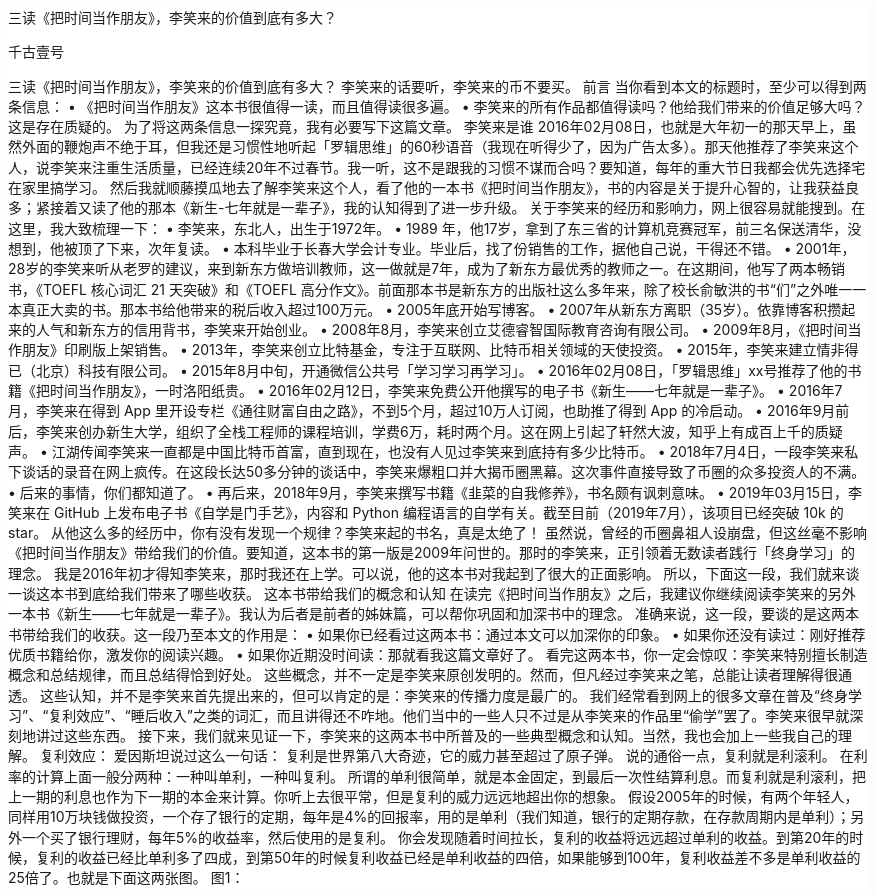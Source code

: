 
三读《把时间当作朋友》，李笑来的价值到底有多大？



千古壹号

三读《把时间当作朋友》，李笑来的价值到底有多大？
李笑来的话要听，李笑来的币不要买。
前言
当你看到本文的标题时，至少可以得到两条信息：
• 《把时间当作朋友》这本书很值得一读，而且值得读很多遍。
• 李笑来的所有作品都值得读吗？他给我们带来的价值足够大吗？这是存在质疑的。
为了将这两条信息一探究竟，我有必要写下这篇文章。
李笑来是谁
2016年02月08日，也就是大年初一的那天早上，虽然外面的鞭炮声不绝于耳，但我还是习惯性地听起「罗辑思维」的60秒语音（我现在听得少了，因为广告太多）。那天他推荐了李笑来这个人，说李笑来注重生活质量，已经连续20年不过春节。我一听，这不是跟我的习惯不谋而合吗？要知道，每年的重大节日我都会优先选择宅在家里搞学习。
然后我就顺藤摸瓜地去了解李笑来这个人，看了他的一本书《把时间当作朋友》，书的内容是关于提升心智的，让我获益良多；紧接着又读了他的那本《新生-七年就是一辈子》，我的认知得到了进一步升级。
关于李笑来的经历和影响力，网上很容易就能搜到。在这里，我大致梳理一下：
• 李笑来，东北人，出生于1972年。
• 1989 年，他17岁，拿到了东三省的计算机竞赛冠军，前三名保送清华，没想到，他被顶了下来，次年复读。
• 本科毕业于长春大学会计专业。毕业后，找了份销售的工作，据他自己说，干得还不错。
• 2001年，28岁的李笑来听从老罗的建议，来到新东方做培训教师，这一做就是7年，成为了新东方最优秀的教师之一。在这期间，他写了两本畅销书，《TOEFL 核心词汇 21 天突破》和《TOEFL 高分作文》。前面那本书是新东方的出版社这么多年来，除了校长俞敏洪的书“们”之外唯一一本真正大卖的书。那本书给他带来的税后收入超过100万元。
• 2005年底开始写博客。
• 2007年从新东方离职（35岁）。依靠博客积攒起来的人气和新东方的信用背书，李笑来开始创业。
• 2008年8月，李笑来创立艾德睿智国际教育咨询有限公司。
• 2009年8月，《把时间当作朋友》印刷版上架销售。
• 2013年，李笑来创立比特基金，专注于互联网、比特币相关领域的天使投资。
• 2015年，李笑来建立情非得已（北京）科技有限公司。
• 2015年8月中旬，开通微信公共号「学习学习再学习」。
• 2016年02月08日，「罗辑思维」xx号推荐了他的书籍《把时间当作朋友》，一时洛阳纸贵。
• 2016年02月12日，李笑来免费公开他撰写的电子书《新生——七年就是一辈子》。
• 2016年7月，李笑来在得到 App 里开设专栏《通往财富自由之路》，不到5个月，超过10万人订阅，也助推了得到 App 的冷启动。
• 2016年9月前后，李笑来创办新生大学，组织了全栈工程师的课程培训，学费6万，耗时两个月。这在网上引起了轩然大波，知乎上有成百上千的质疑声。
• 江湖传闻李笑来一直都是中国比特币首富，直到现在，也没有人见过李笑来到底持有多少比特币。
• 2018年7月4日，一段李笑来私下谈话的录音在网上疯传。在这段长达50多分钟的谈话中，李笑来爆粗口并大揭币圈黑幕。这次事件直接导致了币圈的众多投资人的不满。
• 后来的事情，你们都知道了。
• 再后来，2018年9月，李笑来撰写书籍《韭菜的自我修养》，书名颇有讽刺意味。
• 2019年03月15日，李笑来在 GitHub 上发布电子书《自学是门手艺》，内容和 Python 编程语言的自学有关。截至目前（2019年7月），该项目已经突破 10k 的 star。
从他这么多的经历中，你有没有发现一个规律？李笑来起的书名，真是太绝了！
虽然说，曾经的币圈鼻祖人设崩盘，但这丝毫不影响《把时间当作朋友》带给我们的价值。要知道，这本书的第一版是2009年问世的。那时的李笑来，正引领着无数读者践行「终身学习」的理念。
我是2016年初才得知李笑来，那时我还在上学。可以说，他的这本书对我起到了很大的正面影响。
所以，下面这一段，我们就来谈一谈这本书到底给我们带来了哪些收获。
这本书带给我们的概念和认知
在读完《把时间当作朋友》之后，我建议你继续阅读李笑来的另外一本书《新生——七年就是一辈子》。我认为后者是前者的姊妹篇，可以帮你巩固和加深书中的理念。
准确来说，这一段，要谈的是这两本书带给我们的收获。这一段乃至本文的作用是：
• 如果你已经看过这两本书：通过本文可以加深你的印象。
• 如果你还没有读过：刚好推荐优质书籍给你，激发你的阅读兴趣。
• 如果你近期没时间读：那就看我这篇文章好了。
看完这两本书，你一定会惊叹：李笑来特别擅长制造概念和总结规律，而且总结得恰到好处。
这些概念，并不一定是李笑来原创发明的。然而，但凡经过李笑来之笔，总能让读者理解得很通透。
这些认知，并不是李笑来首先提出来的，但可以肯定的是：李笑来的传播力度是最广的。
我们经常看到网上的很多文章在普及“终身学习”、“复利效应”、“睡后收入”之类的词汇，而且讲得还不咋地。他们当中的一些人只不过是从李笑来的作品里“偷学”罢了。李笑来很早就深刻地讲过这些东西。
接下来，我们就来见证一下，李笑来的这两本书中所普及的一些典型概念和认知。当然，我也会加上一些我自己的理解。
复利效应：
爱因斯坦说过这么一句话：
复利是世界第八大奇迹，它的威力甚至超过了原子弹。
说的通俗一点，复利就是利滚利。
在利率的计算上面一般分两种：一种叫单利，一种叫复利。
所谓的单利很简单，就是本金固定，到最后一次性结算利息。而复利就是利滚利，把上一期的利息也作为下一期的本金来计算。你听上去很平常，但是复利的威力远远地超出你的想象。
假设2005年的时候，有两个年轻人，同样用10万块钱做投资，一个存了银行的定期，每年是4%的回报率，用的是单利（我们知道，银行的定期存款，在存款周期内是单利）；另外一个买了银行理财，每年5%的收益率，然后使用的是复利。
你会发现随着时间拉长，复利的收益将远远超过单利的收益。到第20年的时候，复利的收益已经比单利多了四成，到第50年的时候复利收益已经是单利收益的四倍，如果能够到100年，复利收益差不多是单利收益的25倍了。也就是下面这两张图。
图1：